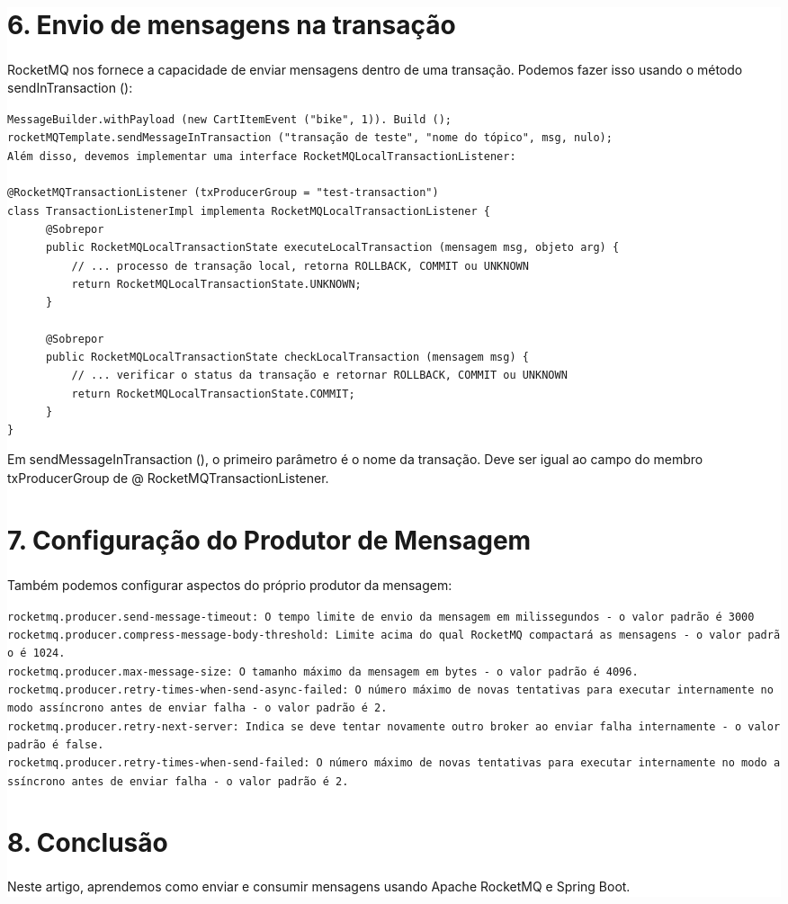 
# 6. Envio de mensagens na transação
RocketMQ nos fornece a capacidade de enviar mensagens dentro de uma transação. Podemos fazer isso usando o método sendInTransaction ():

```
MessageBuilder.withPayload (new CartItemEvent ("bike", 1)). Build ();
rocketMQTemplate.sendMessageInTransaction ("transação de teste", "nome do tópico", msg, nulo);
Além disso, devemos implementar uma interface RocketMQLocalTransactionListener:

@RocketMQTransactionListener (txProducerGroup = "test-transaction")
class TransactionListenerImpl implementa RocketMQLocalTransactionListener {
      @Sobrepor
      public RocketMQLocalTransactionState executeLocalTransaction (mensagem msg, objeto arg) {
          // ... processo de transação local, retorna ROLLBACK, COMMIT ou UNKNOWN
          return RocketMQLocalTransactionState.UNKNOWN;
      }
 
      @Sobrepor
      public RocketMQLocalTransactionState checkLocalTransaction (mensagem msg) {
          // ... verificar o status da transação e retornar ROLLBACK, COMMIT ou UNKNOWN
          return RocketMQLocalTransactionState.COMMIT;
      }
}
```

Em sendMessageInTransaction (), o primeiro parâmetro é o nome da transação. Deve ser igual ao campo do membro txProducerGroup de @ RocketMQTransactionListener.


# 7. Configuração do Produtor de Mensagem
Também podemos configurar aspectos do próprio produtor da mensagem:

```
rocketmq.producer.send-message-timeout: O tempo limite de envio da mensagem em milissegundos - o valor padrão é 3000
rocketmq.producer.compress-message-body-threshold: Limite acima do qual RocketMQ compactará as mensagens - o valor padrão é 1024.
rocketmq.producer.max-message-size: O tamanho máximo da mensagem em bytes - o valor padrão é 4096.
rocketmq.producer.retry-times-when-send-async-failed: O número máximo de novas tentativas para executar internamente no modo assíncrono antes de enviar falha - o valor padrão é 2.
rocketmq.producer.retry-next-server: Indica se deve tentar novamente outro broker ao enviar falha internamente - o valor padrão é false.
rocketmq.producer.retry-times-when-send-failed: O número máximo de novas tentativas para executar internamente no modo assíncrono antes de enviar falha - o valor padrão é 2.
```
# 8. Conclusão
Neste artigo, aprendemos como enviar e consumir mensagens usando Apache RocketMQ e Spring Boot.
